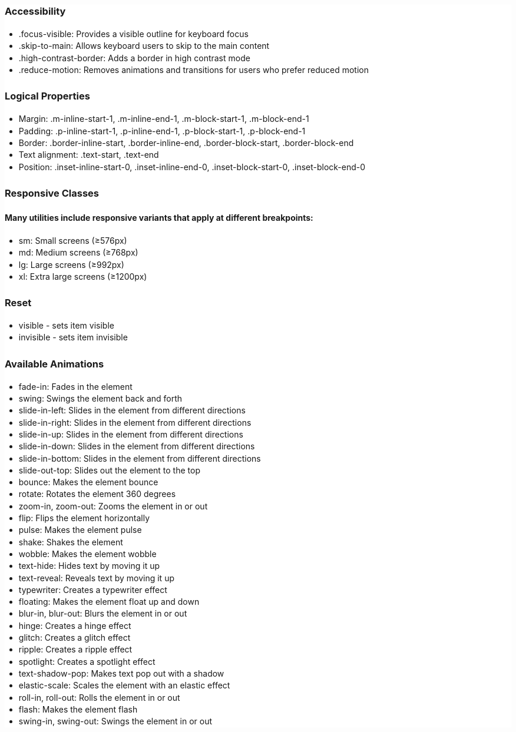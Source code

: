 ### Accessibility

- .focus-visible: Provides a visible outline for keyboard focus
- .skip-to-main: Allows keyboard users to skip to the main content
- .high-contrast-border: Adds a border in high contrast mode
- .reduce-motion: Removes animations and transitions for users who prefer reduced motion

### Logical Properties

- Margin: .m-inline-start-1, .m-inline-end-1, .m-block-start-1, .m-block-end-1
- Padding: .p-inline-start-1, .p-inline-end-1, .p-block-start-1, .p-block-end-1
- Border: .border-inline-start, .border-inline-end, .border-block-start, .border-block-end
- Text alignment: .text-start, .text-end
- Position: .inset-inline-start-0, .inset-inline-end-0, .inset-block-start-0, .inset-block-end-0

### Responsive Classes
#### Many utilities include responsive variants that apply at different breakpoints:

- sm: Small screens (≥576px)
- md: Medium screens (≥768px)
- lg: Large screens (≥992px)
- xl: Extra large screens (≥1200px)

### Reset
- visible - sets item visible
- invisible - sets item invisible

### Available Animations

- fade-in: Fades in the element
- swing: Swings the element back and forth
- slide-in-left: Slides in the element from different directions
- slide-in-right: Slides in the element from different directions
- slide-in-up: Slides in the element from different directions 
- slide-in-down: Slides in the element from different directions
- slide-in-bottom: Slides in the element from different directions
- slide-out-top: Slides out the element to the top
- bounce: Makes the element bounce
- rotate: Rotates the element 360 degrees
- zoom-in, zoom-out: Zooms the element in or out
- flip: Flips the element horizontally
- pulse: Makes the element pulse
- shake: Shakes the element
- wobble: Makes the element wobble
- text-hide: Hides text by moving it up
- text-reveal: Reveals text by moving it up
- typewriter: Creates a typewriter effect
- floating: Makes the element float up and down
- blur-in, blur-out: Blurs the element in or out
- hinge: Creates a hinge effect
- glitch: Creates a glitch effect
- ripple: Creates a ripple effect
- spotlight: Creates a spotlight effect
- text-shadow-pop: Makes text pop out with a shadow
- elastic-scale: Scales the element with an elastic effect
- roll-in, roll-out: Rolls the element in or out
- flash: Makes the element flash
- swing-in, swing-out: Swings the element in or out
